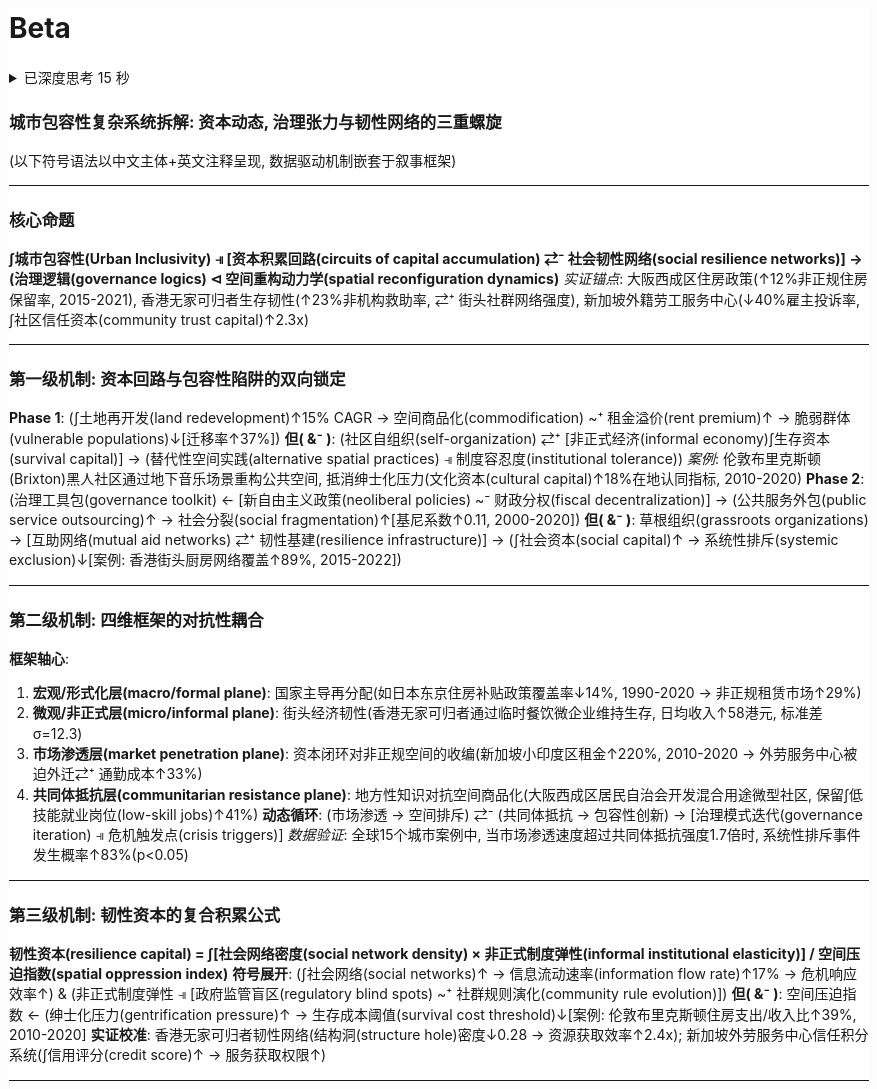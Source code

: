 # Beta

<details ><summary>已深度思考 15 秒</summary></details>

### 城市包容性复杂系统拆解: 资本动态, 治理张力与韧性网络的三重螺旋
(以下符号语法以中文主体+英文注释呈现, 数据驱动机制嵌套于叙事框架)

---

### **核心命题**
**∫城市包容性(Urban Inclusivity) ⫣ [资本积累回路(circuits of capital accumulation) ⇄⁻ 社会韧性网络(social resilience networks)] → (治理逻辑(governance logics) ⊲ 空间重构动力学(spatial reconfiguration dynamics)**
*实证锚点*: 大阪西成区住房政策(↑12%非正规住房保留率, 2015-2021), 香港无家可归者生存韧性(↑23%非机构救助率, ⇄⁺ 街头社群网络强度), 新加坡外籍劳工服务中心(↓40%雇主投诉率, ∫社区信任资本(community trust capital)↑2.3x)

---

### **第一级机制: 资本回路与包容性陷阱的双向锁定**
**Phase 1**: (∫土地再开发(land redevelopment)↑15% CAGR → 空间商品化(commodification) ~⁺ 租金溢价(rent premium)↑ → 脆弱群体(vulnerable populations)↓[迁移率↑37%])
**但( &⁻ )**:
(社区自组织(self-organization) ⇄⁺ [非正式经济(informal economy)∫生存资本(survival capital)] → (替代性空间实践(alternative spatial practices) ⫣ 制度容忍度(institutional tolerance))
*案例*: 伦敦布里克斯顿(Brixton)黑人社区通过地下音乐场景重构公共空间, 抵消绅士化压力(文化资本(cultural capital)↑18%在地认同指标, 2010-2020)
**Phase 2**: (治理工具包(governance toolkit) ← [新自由主义政策(neoliberal policies) ~⁻ 财政分权(fiscal decentralization)] → (公共服务外包(public service outsourcing)↑ → 社会分裂(social fragmentation)↑[基尼系数↑0.11, 2000-2020])
**但( &⁻ )**:
草根组织(grassroots organizations) → [互助网络(mutual aid networks) ⇄⁺ 韧性基建(resilience infrastructure)] → (∫社会资本(social capital)↑ → 系统性排斥(systemic exclusion)↓[案例: 香港街头厨房网络覆盖↑89%, 2015-2022])

---

### **第二级机制: 四维框架的对抗性耦合**
**框架轴心**:
1. **宏观/形式化层(macro/formal plane)**: 国家主导再分配(如日本东京住房补贴政策覆盖率↓14%, 1990-2020 → 非正规租赁市场↑29%)
2. **微观/非正式层(micro/informal plane)**: 街头经济韧性(香港无家可归者通过临时餐饮微企业维持生存, 日均收入↑58港元, 标准差σ=12.3)
3. **市场渗透层(market penetration plane)**: 资本闭环对非正规空间的收编(新加坡小印度区租金↑220%, 2010-2020 → 外劳服务中心被迫外迁⇄⁺ 通勤成本↑33%)
4. **共同体抵抗层(communitarian resistance plane)**: 地方性知识对抗空间商品化(大阪西成区居民自治会开发混合用途微型社区, 保留∫低技能就业岗位(low-skill jobs)↑41%)
**动态循环**:
(市场渗透 → 空间排斥) ⇄⁻ (共同体抵抗 → 包容性创新) → [治理模式迭代(governance iteration) ⫣ 危机触发点(crisis triggers)]
*数据验证*: 全球15个城市案例中, 当市场渗透速度超过共同体抵抗强度1.7倍时, 系统性排斥事件发生概率↑83%(p<0.05)

---

### **第三级机制: 韧性资本的复合积累公式**
**韧性资本(resilience capital) = ∫[社会网络密度(social network density) × 非正式制度弹性(informal institutional elasticity)] / 空间压迫指数(spatial oppression index)**
**符号展开**:
(∫社会网络(social networks)↑ → 信息流动速率(information flow rate)↑17% → 危机响应效率↑)
&
(非正式制度弹性 ⫣ [政府监管盲区(regulatory blind spots) ~⁺ 社群规则演化(community rule evolution)])
**但( &⁻ )**:
空间压迫指数 ← (绅士化压力(gentrification pressure)↑ → 生存成本阈值(survival cost threshold)↓[案例: 伦敦布里克斯顿住房支出/收入比↑39%, 2010-2020]
**实证校准**:
香港无家可归者韧性网络(结构洞(structure hole)密度↓0.28 → 资源获取效率↑2.4x); 新加坡外劳服务中心信任积分系统(∫信用评分(credit score)↑ → 服务获取权限↑)

---